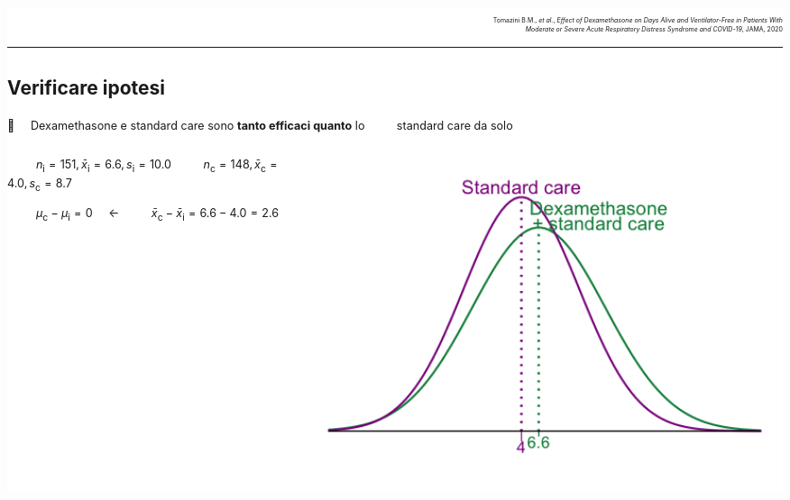 

<div style="font-size: 50%" align="right">

<br/> Tomazini B.M., *et al.*, *Effect of Dexamethasone on Days Alive and Ventilator-Free in Patients With <br/>Moderate or Severe Acute Respiratory Distress Syndrome and COVID-19*, JAMA, 2020

</div>

---
## Verificare ipotesi

<div style="font-size: 90%" >

:pushpin: &nbsp;&nbsp;&nbsp; Dexamethasone e standard care  sono **tanto efficaci quanto** lo 
&nbsp;&nbsp;&nbsp;&nbsp;&nbsp;&nbsp;&nbsp;&nbsp; standard care da solo

<div class="columns">
<div>

&nbsp;&nbsp;&nbsp;&nbsp;&nbsp;&nbsp;&nbsp;&nbsp; $n_{\text{i}}=151, \bar{x}_{\text{i}}=6.6, s_{\text{i}}=10.0$ 
&nbsp;&nbsp;&nbsp;&nbsp;&nbsp;&nbsp;&nbsp;&nbsp; $n_{\text{c}}=148, \bar{x}_{\text{c}}=4.0, s_{\text{c}}=8.7$ 

&nbsp;&nbsp;&nbsp;&nbsp;&nbsp;&nbsp;&nbsp;&nbsp; $\mu_{\text{c}} - \mu_{\text{i}} = 0$ &nbsp;&nbsp;&nbsp; $\leftarrow$
&nbsp;&nbsp;&nbsp;&nbsp;&nbsp;&nbsp;&nbsp;&nbsp; $\bar{x}_{\text{c}} - \bar{x}_{\text{i}} = 6.6 - 4.0 = 2.6$

</div>
<div>

<center>
<img src="./img/hypothesis_testing/Day_ventilation_free_distribution_by_treatment.png" img height="380px" border="0px"/>
</center>

</div>
</div>

